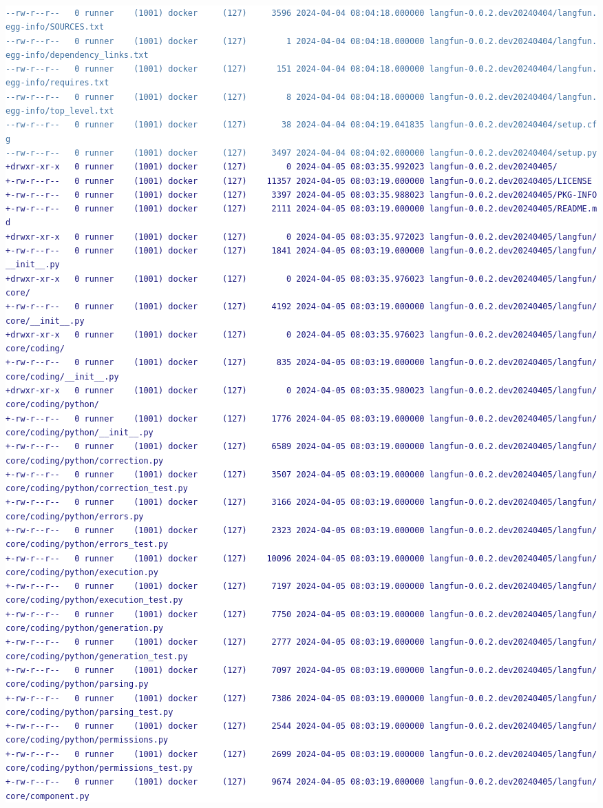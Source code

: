 ```diff
--rw-r--r--   0 runner    (1001) docker     (127)     3596 2024-04-04 08:04:18.000000 langfun-0.0.2.dev20240404/langfun.egg-info/SOURCES.txt
--rw-r--r--   0 runner    (1001) docker     (127)        1 2024-04-04 08:04:18.000000 langfun-0.0.2.dev20240404/langfun.egg-info/dependency_links.txt
--rw-r--r--   0 runner    (1001) docker     (127)      151 2024-04-04 08:04:18.000000 langfun-0.0.2.dev20240404/langfun.egg-info/requires.txt
--rw-r--r--   0 runner    (1001) docker     (127)        8 2024-04-04 08:04:18.000000 langfun-0.0.2.dev20240404/langfun.egg-info/top_level.txt
--rw-r--r--   0 runner    (1001) docker     (127)       38 2024-04-04 08:04:19.041835 langfun-0.0.2.dev20240404/setup.cfg
--rw-r--r--   0 runner    (1001) docker     (127)     3497 2024-04-04 08:04:02.000000 langfun-0.0.2.dev20240404/setup.py
+drwxr-xr-x   0 runner    (1001) docker     (127)        0 2024-04-05 08:03:35.992023 langfun-0.0.2.dev20240405/
+-rw-r--r--   0 runner    (1001) docker     (127)    11357 2024-04-05 08:03:19.000000 langfun-0.0.2.dev20240405/LICENSE
+-rw-r--r--   0 runner    (1001) docker     (127)     3397 2024-04-05 08:03:35.988023 langfun-0.0.2.dev20240405/PKG-INFO
+-rw-r--r--   0 runner    (1001) docker     (127)     2111 2024-04-05 08:03:19.000000 langfun-0.0.2.dev20240405/README.md
+drwxr-xr-x   0 runner    (1001) docker     (127)        0 2024-04-05 08:03:35.972023 langfun-0.0.2.dev20240405/langfun/
+-rw-r--r--   0 runner    (1001) docker     (127)     1841 2024-04-05 08:03:19.000000 langfun-0.0.2.dev20240405/langfun/__init__.py
+drwxr-xr-x   0 runner    (1001) docker     (127)        0 2024-04-05 08:03:35.976023 langfun-0.0.2.dev20240405/langfun/core/
+-rw-r--r--   0 runner    (1001) docker     (127)     4192 2024-04-05 08:03:19.000000 langfun-0.0.2.dev20240405/langfun/core/__init__.py
+drwxr-xr-x   0 runner    (1001) docker     (127)        0 2024-04-05 08:03:35.976023 langfun-0.0.2.dev20240405/langfun/core/coding/
+-rw-r--r--   0 runner    (1001) docker     (127)      835 2024-04-05 08:03:19.000000 langfun-0.0.2.dev20240405/langfun/core/coding/__init__.py
+drwxr-xr-x   0 runner    (1001) docker     (127)        0 2024-04-05 08:03:35.980023 langfun-0.0.2.dev20240405/langfun/core/coding/python/
+-rw-r--r--   0 runner    (1001) docker     (127)     1776 2024-04-05 08:03:19.000000 langfun-0.0.2.dev20240405/langfun/core/coding/python/__init__.py
+-rw-r--r--   0 runner    (1001) docker     (127)     6589 2024-04-05 08:03:19.000000 langfun-0.0.2.dev20240405/langfun/core/coding/python/correction.py
+-rw-r--r--   0 runner    (1001) docker     (127)     3507 2024-04-05 08:03:19.000000 langfun-0.0.2.dev20240405/langfun/core/coding/python/correction_test.py
+-rw-r--r--   0 runner    (1001) docker     (127)     3166 2024-04-05 08:03:19.000000 langfun-0.0.2.dev20240405/langfun/core/coding/python/errors.py
+-rw-r--r--   0 runner    (1001) docker     (127)     2323 2024-04-05 08:03:19.000000 langfun-0.0.2.dev20240405/langfun/core/coding/python/errors_test.py
+-rw-r--r--   0 runner    (1001) docker     (127)    10096 2024-04-05 08:03:19.000000 langfun-0.0.2.dev20240405/langfun/core/coding/python/execution.py
+-rw-r--r--   0 runner    (1001) docker     (127)     7197 2024-04-05 08:03:19.000000 langfun-0.0.2.dev20240405/langfun/core/coding/python/execution_test.py
+-rw-r--r--   0 runner    (1001) docker     (127)     7750 2024-04-05 08:03:19.000000 langfun-0.0.2.dev20240405/langfun/core/coding/python/generation.py
+-rw-r--r--   0 runner    (1001) docker     (127)     2777 2024-04-05 08:03:19.000000 langfun-0.0.2.dev20240405/langfun/core/coding/python/generation_test.py
+-rw-r--r--   0 runner    (1001) docker     (127)     7097 2024-04-05 08:03:19.000000 langfun-0.0.2.dev20240405/langfun/core/coding/python/parsing.py
+-rw-r--r--   0 runner    (1001) docker     (127)     7386 2024-04-05 08:03:19.000000 langfun-0.0.2.dev20240405/langfun/core/coding/python/parsing_test.py
+-rw-r--r--   0 runner    (1001) docker     (127)     2544 2024-04-05 08:03:19.000000 langfun-0.0.2.dev20240405/langfun/core/coding/python/permissions.py
+-rw-r--r--   0 runner    (1001) docker     (127)     2699 2024-04-05 08:03:19.000000 langfun-0.0.2.dev20240405/langfun/core/coding/python/permissions_test.py
+-rw-r--r--   0 runner    (1001) docker     (127)     9674 2024-04-05 08:03:19.000000 langfun-0.0.2.dev20240405/langfun/core/component.py
```